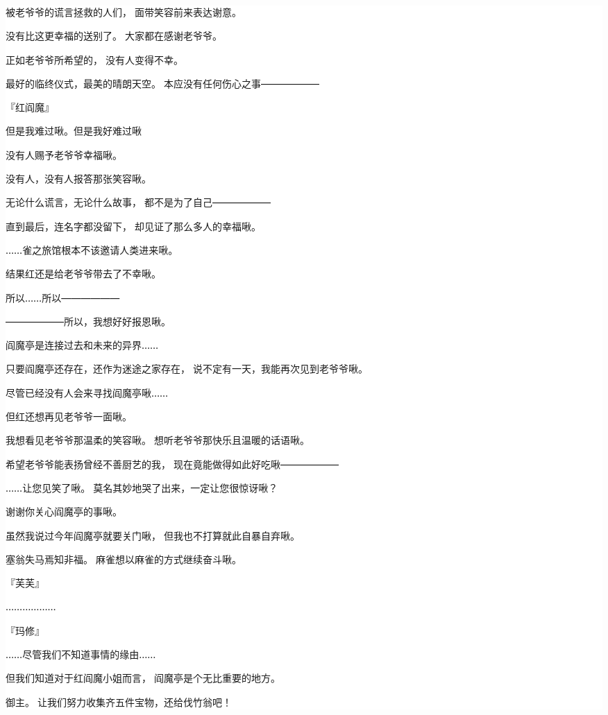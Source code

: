 被老爷爷的谎言拯救的人们，
面带笑容前来表达谢意。

没有比这更幸福的送别了。
大家都在感谢老爷爷。

正如老爷爷所希望的，
没有人变得不幸。

最好的临终仪式，最美的晴朗天空。
本应没有任何伤心之事——————

『红阎魔』

但是我难过啾。但是我好难过啾

没有人赐予老爷爷幸福啾。

没有人，没有人报答那张笑容啾。

无论什么谎言，无论什么故事，
都不是为了自己——————

直到最后，连名字都没留下，
却见证了那么多人的幸福啾。

……雀之旅馆根本不该邀请人类进来啾。

结果红还是给老爷爷带去了不幸啾。

所以……所以——————

——————所以，我想好好报恩啾。

阎魔亭是连接过去和未来的异界……

只要阎魔亭还存在，还作为迷途之家存在，
说不定有一天，我能再次见到老爷爷啾。

尽管已经没有人会来寻找阎魔亭啾……

但红还想再见老爷爷一面啾。

我想看见老爷爷那温柔的笑容啾。
想听老爷爷那快乐且温暖的话语啾。

希望老爷爷能表扬曾经不善厨艺的我，
现在竟能做得如此好吃啾——————

……让您见笑了啾。
莫名其妙地哭了出来，一定让您很惊讶啾？

谢谢你关心阎魔亭的事啾。

虽然我说过今年阎魔亭就要关门啾，
但我也不打算就此自暴自弃啾。

塞翁失马焉知非福。
麻雀想以麻雀的方式继续奋斗啾。

『芙芙』

………………

『玛修』

……尽管我们不知道事情的缘由……

但我们知道对于红阎魔小姐而言，
阎魔亭是个无比重要的地方。

御主。
让我们努力收集齐五件宝物，还给伐竹翁吧！

